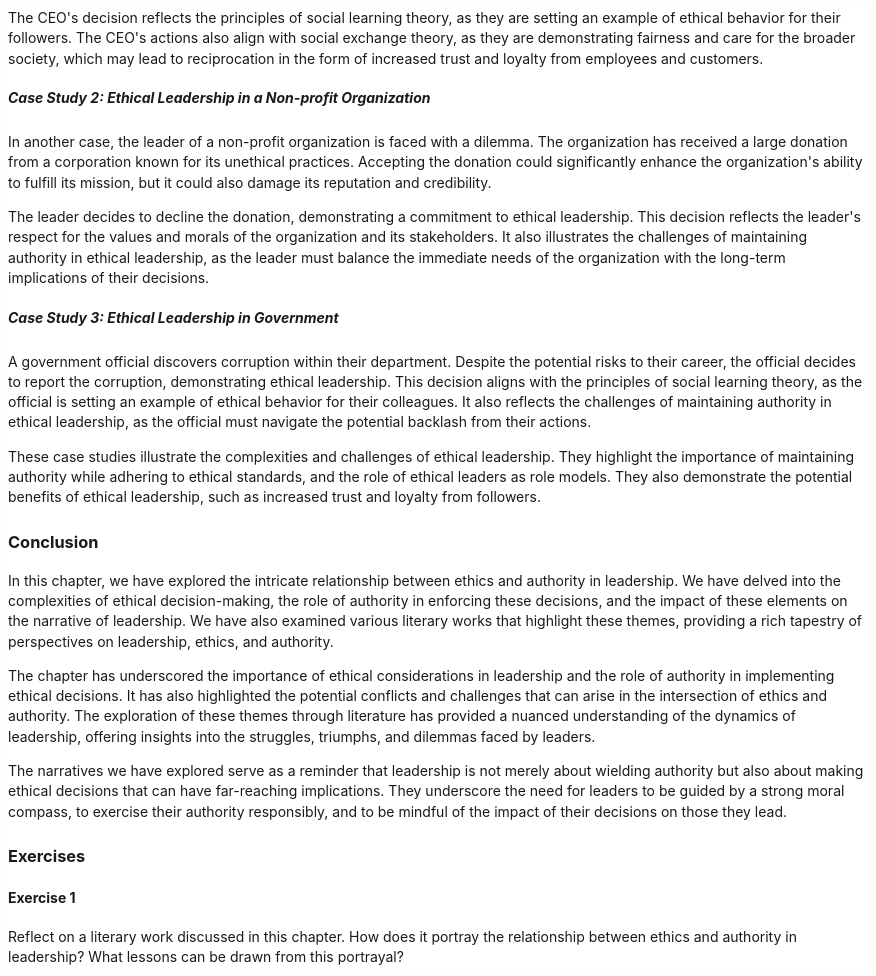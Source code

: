 The CEO's decision reflects the principles of social learning theory, as they are setting an example of ethical behavior for their followers. The CEO's actions also align with social exchange theory, as they are demonstrating fairness and care for the broader society, which may lead to reciprocation in the form of increased trust and loyalty from employees and customers. 

##### Case Study 2: Ethical Leadership in a Non-profit Organization

In another case, the leader of a non-profit organization is faced with a dilemma. The organization has received a large donation from a corporation known for its unethical practices. Accepting the donation could significantly enhance the organization's ability to fulfill its mission, but it could also damage its reputation and credibility.

The leader decides to decline the donation, demonstrating a commitment to ethical leadership. This decision reflects the leader's respect for the values and morals of the organization and its stakeholders. It also illustrates the challenges of maintaining authority in ethical leadership, as the leader must balance the immediate needs of the organization with the long-term implications of their decisions.

##### Case Study 3: Ethical Leadership in Government

A government official discovers corruption within their department. Despite the potential risks to their career, the official decides to report the corruption, demonstrating ethical leadership. This decision aligns with the principles of social learning theory, as the official is setting an example of ethical behavior for their colleagues. It also reflects the challenges of maintaining authority in ethical leadership, as the official must navigate the potential backlash from their actions.

These case studies illustrate the complexities and challenges of ethical leadership. They highlight the importance of maintaining authority while adhering to ethical standards, and the role of ethical leaders as role models. They also demonstrate the potential benefits of ethical leadership, such as increased trust and loyalty from followers.

### Conclusion

In this chapter, we have explored the intricate relationship between ethics and authority in leadership. We have delved into the complexities of ethical decision-making, the role of authority in enforcing these decisions, and the impact of these elements on the narrative of leadership. We have also examined various literary works that highlight these themes, providing a rich tapestry of perspectives on leadership, ethics, and authority.

The chapter has underscored the importance of ethical considerations in leadership and the role of authority in implementing ethical decisions. It has also highlighted the potential conflicts and challenges that can arise in the intersection of ethics and authority. The exploration of these themes through literature has provided a nuanced understanding of the dynamics of leadership, offering insights into the struggles, triumphs, and dilemmas faced by leaders.

The narratives we have explored serve as a reminder that leadership is not merely about wielding authority but also about making ethical decisions that can have far-reaching implications. They underscore the need for leaders to be guided by a strong moral compass, to exercise their authority responsibly, and to be mindful of the impact of their decisions on those they lead.

### Exercises

#### Exercise 1
Reflect on a literary work discussed in this chapter. How does it portray the relationship between ethics and authority in leadership? What lessons can be drawn from this portrayal?
